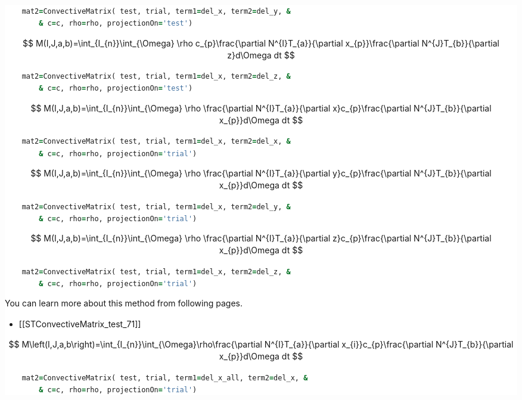 ```fortran
    mat2=ConvectiveMatrix( test, trial, term1=del_x, term2=del_y, &
        & c=c, rho=rho, projectionOn='test')
```

$$
M(I,J,a,b)=\int_{I_{n}}\int_{\Omega} \rho c_{p}\frac{\partial N^{I}T_{a}}{\partial x_{p}}\frac{\partial N^{J}T_{b}}{\partial z}d\Omega dt
$$

```fortran
    mat2=ConvectiveMatrix( test, trial, term1=del_x, term2=del_z, &
        & c=c, rho=rho, projectionOn='test')
```

$$
M(I,J,a,b)=\int_{I_{n}}\int_{\Omega} \rho \frac{\partial N^{I}T_{a}}{\partial x}c_{p}\frac{\partial N^{J}T_{b}}{\partial x_{p}}d\Omega dt
$$

```fortran
    mat2=ConvectiveMatrix( test, trial, term1=del_x, term2=del_x, &
        & c=c, rho=rho, projectionOn='trial')
```

$$
M(I,J,a,b)=\int_{I_{n}}\int_{\Omega} \rho \frac{\partial N^{I}T_{a}}{\partial y}c_{p}\frac{\partial N^{J}T_{b}}{\partial x_{p}}d\Omega dt
$$

```fortran
    mat2=ConvectiveMatrix( test, trial, term1=del_x, term2=del_y, &
        & c=c, rho=rho, projectionOn='trial')
```

$$
M(I,J,a,b)=\int_{I_{n}}\int_{\Omega} \rho \frac{\partial N^{I}T_{a}}{\partial z}c_{p}\frac{\partial N^{J}T_{b}}{\partial x_{p}}d\Omega dt
$$

```fortran
    mat2=ConvectiveMatrix( test, trial, term1=del_x, term2=del_z, &
        & c=c, rho=rho, projectionOn='trial')
```

You can learn more about this method from following pages.

- [[STConvectiveMatrix_test_71]]

$$
M\left(I,J,a,b\right)=\int_{I_{n}}\int_{\Omega}\rho\frac{\partial N^{I}T_{a}}{\partial x_{i}}c_{p}\frac{\partial N^{J}T_{b}}{\partial x_{p}}d\Omega dt
$$

```fortran
    mat2=ConvectiveMatrix( test, trial, term1=del_x_all, term2=del_x, &
        & c=c, rho=rho, projectionOn='trial')
```
